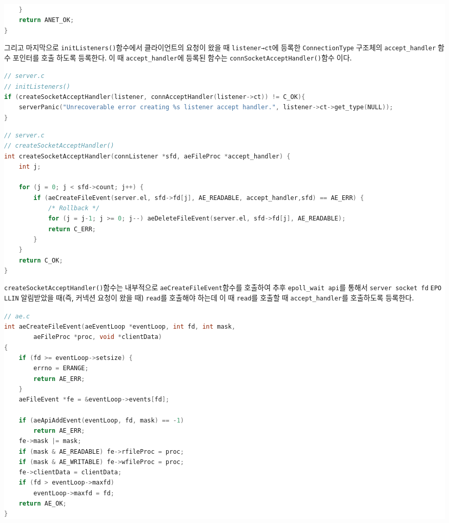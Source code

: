 ```c
    }
    return ANET_OK;
}
```

그리고 마지막으로 `initListeners()`함수에서 클라이언트의 요청이 왔을 때 `listener→ct`에 등록한 `ConnectionType` 구조체의 `accept_handler` 함수 포인터를 호출 하도록 등록한다. 이 때 `accept_handler`에 등록된 함수는 `connSocketAcceptHandler()`함수 이다. 

```c
// server.c 
// initListeners() 
if (createSocketAcceptHandler(listener, connAcceptHandler(listener->ct)) != C_OK){
	serverPanic("Unrecoverable error creating %s listener accept handler.", listener->ct->get_type(NULL));
}
```

```c
// server.c 
// createSocketAcceptHandler() 
int createSocketAcceptHandler(connListener *sfd, aeFileProc *accept_handler) {
    int j;

    for (j = 0; j < sfd->count; j++) {
        if (aeCreateFileEvent(server.el, sfd->fd[j], AE_READABLE, accept_handler,sfd) == AE_ERR) {
            /* Rollback */
            for (j = j-1; j >= 0; j--) aeDeleteFileEvent(server.el, sfd->fd[j], AE_READABLE);
            return C_ERR;
        }
    }
    return C_OK;
}
```

`createSocketAcceptHandler()`함수는 내부적으로 `aeCreateFileEvent`함수를 호출하여 추후 `epoll_wait api`를 통해서 `server socket fd`  `EPOLLIN` 알림받았을 때(즉, 커넥션 요청이 왔을 때) `read`를 호출해야 하는데 이 때 `read`를 호출할 때 `accept_handler`를 호출하도록 등록한다. 

```c
// ae.c 
int aeCreateFileEvent(aeEventLoop *eventLoop, int fd, int mask,
        aeFileProc *proc, void *clientData)
{
    if (fd >= eventLoop->setsize) {
        errno = ERANGE;
        return AE_ERR;
    }
    aeFileEvent *fe = &eventLoop->events[fd];

    if (aeApiAddEvent(eventLoop, fd, mask) == -1)
        return AE_ERR;
    fe->mask |= mask;
    if (mask & AE_READABLE) fe->rfileProc = proc;
    if (mask & AE_WRITABLE) fe->wfileProc = proc;
    fe->clientData = clientData;
    if (fd > eventLoop->maxfd)
        eventLoop->maxfd = fd;
    return AE_OK;
}
```
